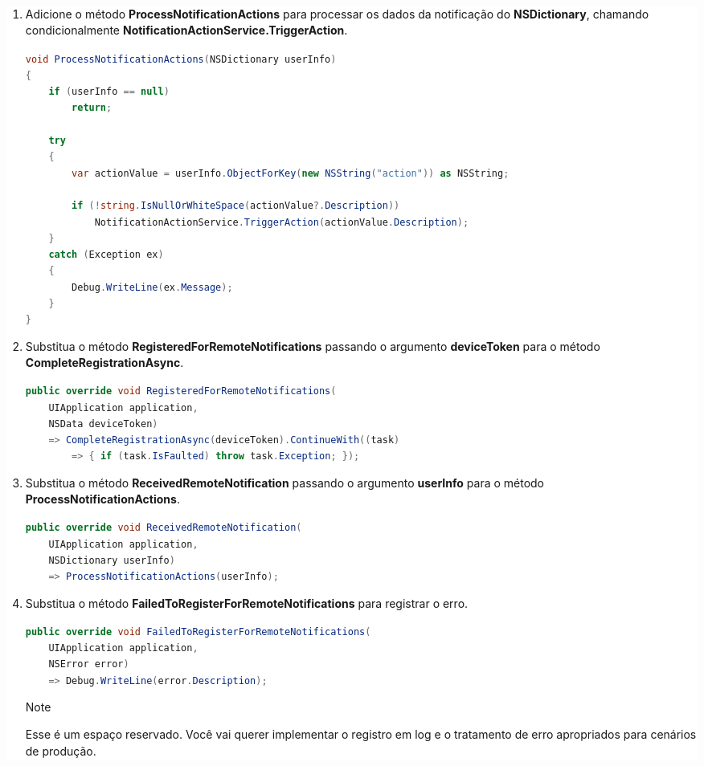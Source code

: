 1. Adicione o método **ProcessNotificationActions** para processar os dados da notificação do **NSDictionary**, chamando condicionalmente **NotificationActionService.TriggerAction**.

    ```csharp
    void ProcessNotificationActions(NSDictionary userInfo)
    {
        if (userInfo == null)
            return;

        try
        {
            var actionValue = userInfo.ObjectForKey(new NSString("action")) as NSString;

            if (!string.IsNullOrWhiteSpace(actionValue?.Description))
                NotificationActionService.TriggerAction(actionValue.Description);
        }
        catch (Exception ex)
        {
            Debug.WriteLine(ex.Message);
        }
    }
    ```

1. Substitua o método **RegisteredForRemoteNotifications** passando o argumento **deviceToken** para o método **CompleteRegistrationAsync**.

    ```csharp
    public override void RegisteredForRemoteNotifications(
        UIApplication application,
        NSData deviceToken)
        => CompleteRegistrationAsync(deviceToken).ContinueWith((task)
            => { if (task.IsFaulted) throw task.Exception; });
    ```

1. Substitua o método **ReceivedRemoteNotification** passando o argumento **userInfo** para o método **ProcessNotificationActions**.

    ```csharp
    public override void ReceivedRemoteNotification(
        UIApplication application,
        NSDictionary userInfo)
        => ProcessNotificationActions(userInfo);
    ```

1. Substitua o método **FailedToRegisterForRemoteNotifications** para registrar o erro.

    ```csharp
    public override void FailedToRegisterForRemoteNotifications(
        UIApplication application,
        NSError error)
        => Debug.WriteLine(error.Description);
    ```

    > [!NOTE]
    > Esse é um espaço reservado. Você vai querer implementar o registro em log e o tratamento de erro apropriados para cenários de produção.
